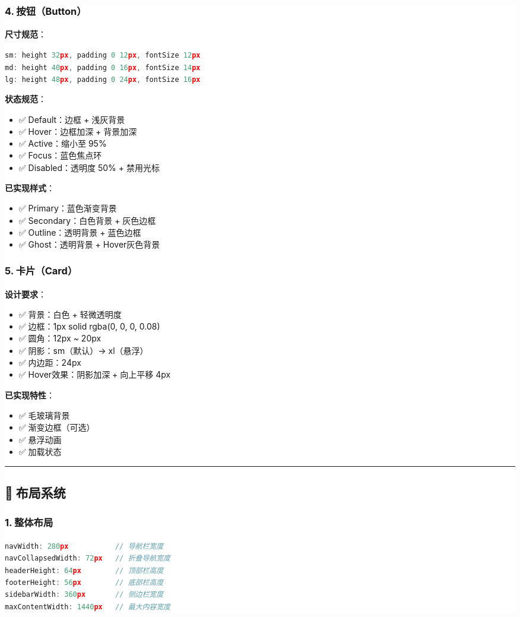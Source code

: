 ### 4. 按钮（Button）

**尺寸规范**：
```typescript
sm: height 32px, padding 0 12px, fontSize 12px
md: height 40px, padding 0 16px, fontSize 14px
lg: height 48px, padding 0 24px, fontSize 16px
```

**状态规范**：
- ✅ Default：边框 + 浅灰背景
- ✅ Hover：边框加深 + 背景加深
- ✅ Active：缩小至 95%
- ✅ Focus：蓝色焦点环
- ✅ Disabled：透明度 50% + 禁用光标

**已实现样式**：
- ✅ Primary：蓝色渐变背景
- ✅ Secondary：白色背景 + 灰色边框
- ✅ Outline：透明背景 + 蓝色边框
- ✅ Ghost：透明背景 + Hover灰色背景

### 5. 卡片（Card）

**设计要求**：
- ✅ 背景：白色 + 轻微透明度
- ✅ 边框：1px solid rgba(0, 0, 0, 0.08)
- ✅ 圆角：12px ~ 20px
- ✅ 阴影：sm（默认）→ xl（悬浮）
- ✅ 内边距：24px
- ✅ Hover效果：阴影加深 + 向上平移 4px

**已实现特性**：
- ✅ 毛玻璃背景
- ✅ 渐变边框（可选）
- ✅ 悬浮动画
- ✅ 加载状态

---

## 📏 布局系统

### 1. 整体布局

```typescript
navWidth: 280px           // 导航栏宽度
navCollapsedWidth: 72px   // 折叠导航宽度
headerHeight: 64px        // 顶部栏高度
footerHeight: 56px        // 底部栏高度
sidebarWidth: 360px       // 侧边栏宽度
maxContentWidth: 1440px   // 最大内容宽度
```
